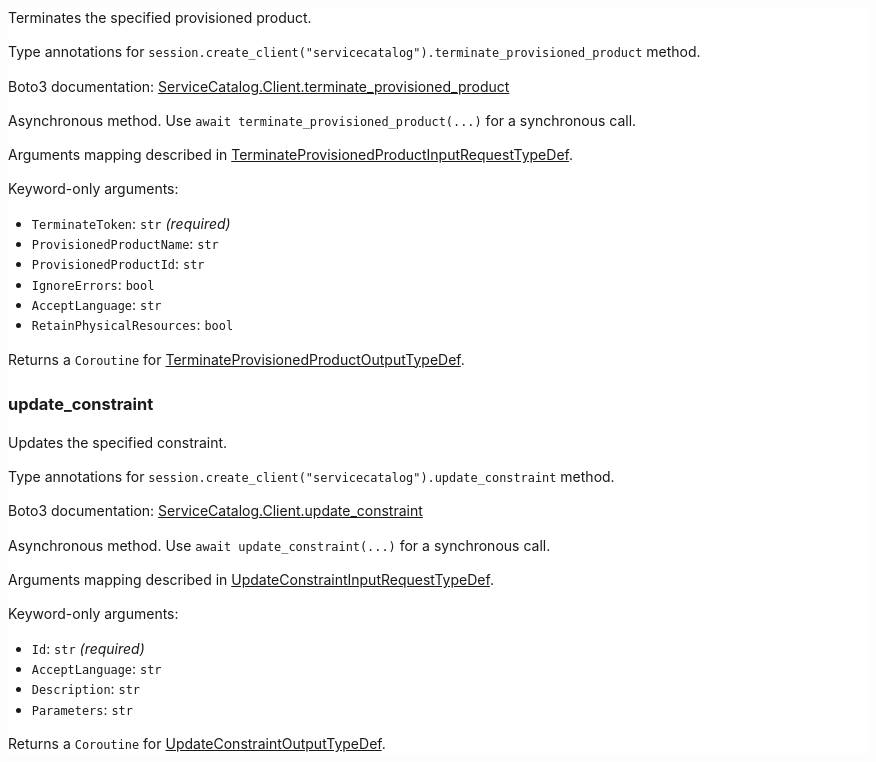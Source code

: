 Terminates the specified provisioned product.

Type annotations for
`session.create_client("servicecatalog").terminate_provisioned_product` method.

Boto3 documentation:
[ServiceCatalog.Client.terminate_provisioned_product](https://boto3.amazonaws.com/v1/documentation/api/latest/reference/services/servicecatalog.html#ServiceCatalog.Client.terminate_provisioned_product)

Asynchronous method. Use `await terminate_provisioned_product(...)` for a
synchronous call.

Arguments mapping described in
[TerminateProvisionedProductInputRequestTypeDef](./type_defs.md#terminateprovisionedproductinputrequesttypedef).

Keyword-only arguments:

- `TerminateToken`: `str` *(required)*
- `ProvisionedProductName`: `str`
- `ProvisionedProductId`: `str`
- `IgnoreErrors`: `bool`
- `AcceptLanguage`: `str`
- `RetainPhysicalResources`: `bool`

Returns a `Coroutine` for
[TerminateProvisionedProductOutputTypeDef](./type_defs.md#terminateprovisionedproductoutputtypedef).

<a id="update_constraint"></a>

### update_constraint

Updates the specified constraint.

Type annotations for
`session.create_client("servicecatalog").update_constraint` method.

Boto3 documentation:
[ServiceCatalog.Client.update_constraint](https://boto3.amazonaws.com/v1/documentation/api/latest/reference/services/servicecatalog.html#ServiceCatalog.Client.update_constraint)

Asynchronous method. Use `await update_constraint(...)` for a synchronous call.

Arguments mapping described in
[UpdateConstraintInputRequestTypeDef](./type_defs.md#updateconstraintinputrequesttypedef).

Keyword-only arguments:

- `Id`: `str` *(required)*
- `AcceptLanguage`: `str`
- `Description`: `str`
- `Parameters`: `str`

Returns a `Coroutine` for
[UpdateConstraintOutputTypeDef](./type_defs.md#updateconstraintoutputtypedef).
